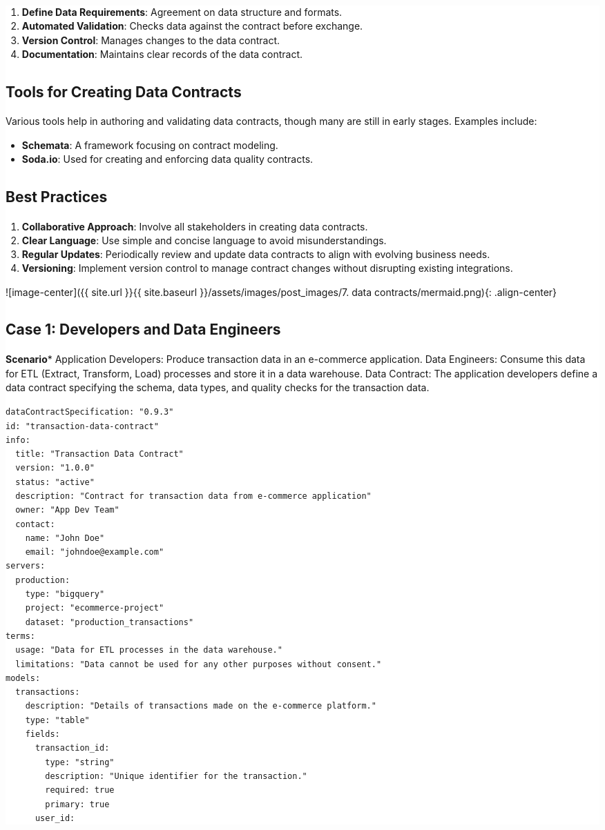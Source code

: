1. **Define Data Requirements**: Agreement on data structure and formats.
2. **Automated Validation**: Checks data against the contract before exchange.
3. **Version Control**: Manages changes to the data contract.
4. **Documentation**: Maintains clear records of the data contract.

## Tools for Creating Data Contracts

Various tools help in authoring and validating data contracts, though many are still in early stages. Examples include:
- **Schemata**: A framework focusing on contract modeling.
- **Soda.io**: Used for creating and enforcing data quality contracts.

## Best Practices

1. **Collaborative Approach**: Involve all stakeholders in creating data contracts.
2. **Clear Language**: Use simple and concise language to avoid misunderstandings.
3. **Regular Updates**: Periodically review and update data contracts to align with evolving business needs.
4. **Versioning**: Implement version control to manage contract changes without disrupting existing integrations.

![image-center]({{ site.url }}{{ site.baseurl }}/assets/images/post_images/7. data contracts/mermaid.png){: .align-center}

## Case 1: Developers and Data Engineers
**Scenario***
Application Developers: Produce transaction data in an e-commerce application.
Data Engineers: Consume this data for ETL (Extract, Transform, Load) processes and store it in a data warehouse.
Data Contract:
The application developers define a data contract specifying the schema, data types, and quality checks for the transaction data.

```
dataContractSpecification: "0.9.3"
id: "transaction-data-contract"
info:
  title: "Transaction Data Contract"
  version: "1.0.0"
  status: "active"
  description: "Contract for transaction data from e-commerce application"
  owner: "App Dev Team"
  contact:
    name: "John Doe"
    email: "johndoe@example.com"
servers:
  production:
    type: "bigquery"
    project: "ecommerce-project"
    dataset: "production_transactions"
terms:
  usage: "Data for ETL processes in the data warehouse."
  limitations: "Data cannot be used for any other purposes without consent."
models:
  transactions:
    description: "Details of transactions made on the e-commerce platform."
    type: "table"
    fields:
      transaction_id:
        type: "string"
        description: "Unique identifier for the transaction."
        required: true
        primary: true
      user_id:
```